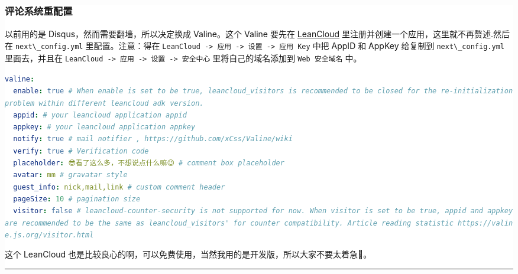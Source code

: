 ### 评论系统重配置

以前用的是 Disqus，然而需要翻墙，所以决定换成 Valine。这个 Valine 要先在 [LeanCloud](https://leancloud.cn/) 里注册并创建一个应用，这里就不再赘述.然后在 `next\_config.yml` 里配置。注意：得在 `LeanCloud -> 应用 -> 设置 -> 应用 Key` 中把 AppID 和 AppKey 给复制到 `next\_config.yml` 里面去，并且在 `LeanCloud -> 应用 -> 设置 -> 安全中心` 里将自己的域名添加到 `Web 安全域名` 中。

```yml
valine:
  enable: true # When enable is set to be true, leancloud_visitors is recommended to be closed for the re-initialization problem within different leancloud adk version.
  appid: # your leancloud application appid
  appkey: # your leancloud application appkey
  notify: true # mail notifier , https://github.com/xCss/Valine/wiki
  verify: true # Verification code
  placeholder: 😎看了这么多，不想说点什么嘛😉 # comment box placeholder
  avatar: mm # gravatar style
  guest_info: nick,mail,link # custom comment header
  pageSize: 10 # pagination size
  visitor: false # leancloud-counter-security is not supported for now. When visitor is set to be true, appid and appkey are recommended to be the same as leancloud_visitors' for counter compatibility. Article reading statistic https://valine.js.org/visitor.html

```
这个 LeanCloud 也是比较良心的啊，可以免费使用，当然我用的是开发版，所以大家不要太着急🤣。


---